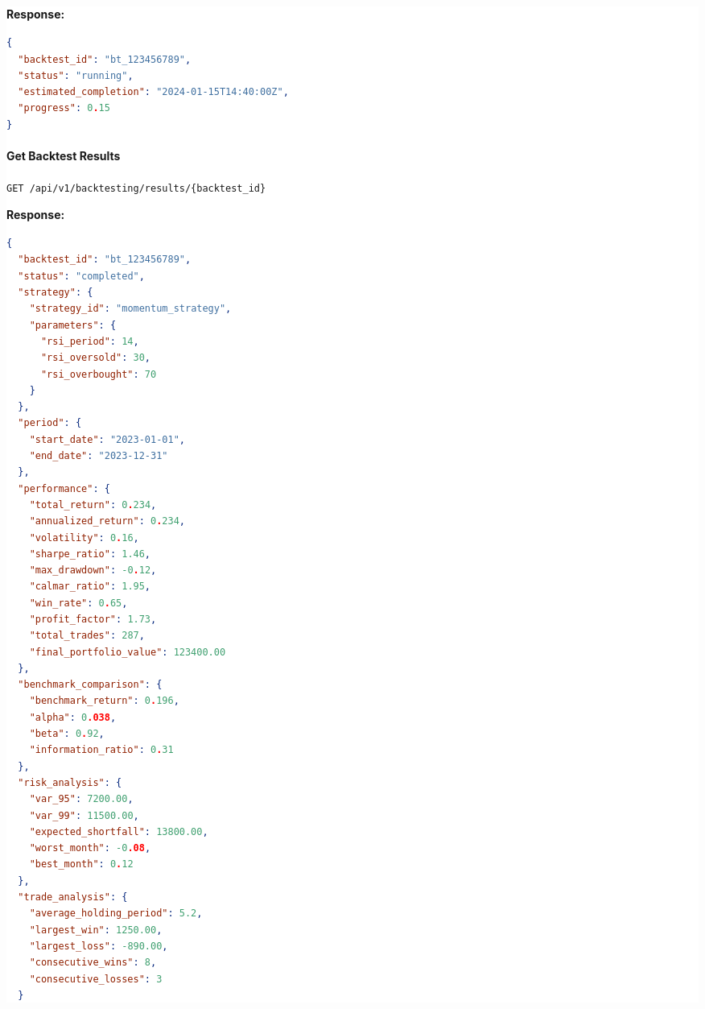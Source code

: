 **Response:**
```json
{
  "backtest_id": "bt_123456789",
  "status": "running",
  "estimated_completion": "2024-01-15T14:40:00Z",
  "progress": 0.15
}
```

#### Get Backtest Results

```http
GET /api/v1/backtesting/results/{backtest_id}
```

**Response:**
```json
{
  "backtest_id": "bt_123456789",
  "status": "completed",
  "strategy": {
    "strategy_id": "momentum_strategy",
    "parameters": {
      "rsi_period": 14,
      "rsi_oversold": 30,
      "rsi_overbought": 70
    }
  },
  "period": {
    "start_date": "2023-01-01",
    "end_date": "2023-12-31"
  },
  "performance": {
    "total_return": 0.234,
    "annualized_return": 0.234,
    "volatility": 0.16,
    "sharpe_ratio": 1.46,
    "max_drawdown": -0.12,
    "calmar_ratio": 1.95,
    "win_rate": 0.65,
    "profit_factor": 1.73,
    "total_trades": 287,
    "final_portfolio_value": 123400.00
  },
  "benchmark_comparison": {
    "benchmark_return": 0.196,
    "alpha": 0.038,
    "beta": 0.92,
    "information_ratio": 0.31
  },
  "risk_analysis": {
    "var_95": 7200.00,
    "var_99": 11500.00,
    "expected_shortfall": 13800.00,
    "worst_month": -0.08,
    "best_month": 0.12
  },
  "trade_analysis": {
    "average_holding_period": 5.2,
    "largest_win": 1250.00,
    "largest_loss": -890.00,
    "consecutive_wins": 8,
    "consecutive_losses": 3
  }
```